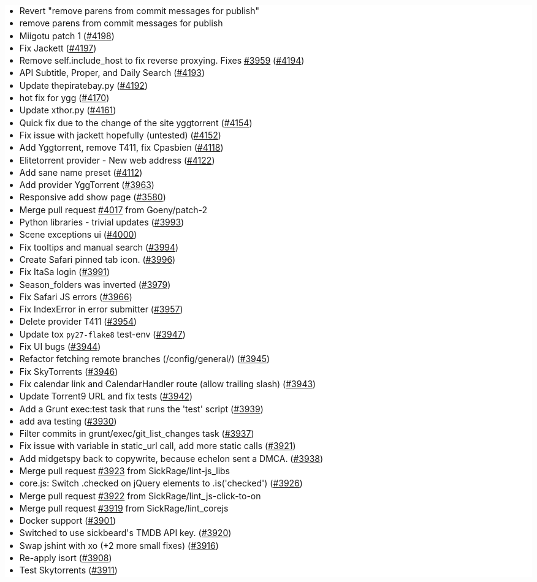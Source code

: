 * Revert "remove parens from commit messages for publish"
* remove parens from commit messages for publish
* Miigotu patch 1 ([#4198](https://github.com/Sick-Rage/Sick-Rage/issues/4198))
* Fix Jackett ([#4197](https://github.com/Sick-Rage/Sick-Rage/issues/4197))
* Remove self.include_host to fix reverse proxying. Fixes [#3959](https://github.com/Sick-Rage/Sick-Rage/issues/3959) ([#4194](https://github.com/Sick-Rage/Sick-Rage/issues/4194))
* API Subtitle, Proper, and Daily Search ([#4193](https://github.com/Sick-Rage/Sick-Rage/issues/4193))
* Update thepiratebay.py ([#4192](https://github.com/Sick-Rage/Sick-Rage/issues/4192))
* hot fix for ygg ([#4170](https://github.com/Sick-Rage/Sick-Rage/issues/4170))
* Update xthor.py ([#4161](https://github.com/Sick-Rage/Sick-Rage/issues/4161))
* Quick fix due to the change of the site yggtorrent ([#4154](https://github.com/Sick-Rage/Sick-Rage/issues/4154))
* Fix issue with jackett hopefully (untested) ([#4152](https://github.com/Sick-Rage/Sick-Rage/issues/4152))
* Add Yggtorrent, remove T411, fix Cpasbien ([#4118](https://github.com/Sick-Rage/Sick-Rage/issues/4118))
* Elitetorrent provider - New web address ([#4122](https://github.com/Sick-Rage/Sick-Rage/issues/4122))
* Add sane name preset ([#4112](https://github.com/Sick-Rage/Sick-Rage/issues/4112))
* Add provider YggTorrent ([#3963](https://github.com/Sick-Rage/Sick-Rage/issues/3963))
* Responsive add show page ([#3580](https://github.com/Sick-Rage/Sick-Rage/issues/3580))
* Merge pull request [#4017](https://github.com/Sick-Rage/Sick-Rage/issues/4017) from Goeny/patch-2
* Python libraries - trivial updates ([#3993](https://github.com/Sick-Rage/Sick-Rage/issues/3993))
* Scene exceptions ui ([#4000](https://github.com/Sick-Rage/Sick-Rage/issues/4000))
* Fix tooltips and manual search ([#3994](https://github.com/Sick-Rage/Sick-Rage/issues/3994))
* Create Safari pinned tab icon. ([#3996](https://github.com/Sick-Rage/Sick-Rage/issues/3996))
* Fix ItaSa login ([#3991](https://github.com/Sick-Rage/Sick-Rage/issues/3991))
* Season_folders was inverted ([#3979](https://github.com/Sick-Rage/Sick-Rage/issues/3979))
* Fix Safari JS errors ([#3966](https://github.com/Sick-Rage/Sick-Rage/issues/3966))
* Fix IndexError in error submitter ([#3957](https://github.com/Sick-Rage/Sick-Rage/issues/3957))
* Delete provider T411 ([#3954](https://github.com/Sick-Rage/Sick-Rage/issues/3954))
* Update tox `py27-flake8` test-env ([#3947](https://github.com/Sick-Rage/Sick-Rage/issues/3947))
* Fix UI bugs ([#3944](https://github.com/Sick-Rage/Sick-Rage/issues/3944))
* Refactor fetching remote branches (/config/general/) ([#3945](https://github.com/Sick-Rage/Sick-Rage/issues/3945))
* Fix SkyTorrents ([#3946](https://github.com/Sick-Rage/Sick-Rage/issues/3946))
* Fix calendar link and CalendarHandler route (allow trailing slash) ([#3943](https://github.com/Sick-Rage/Sick-Rage/issues/3943))
* Update Torrent9 URL and fix tests ([#3942](https://github.com/Sick-Rage/Sick-Rage/issues/3942))
* Add a Grunt exec:test task that runs the 'test' script ([#3939](https://github.com/Sick-Rage/Sick-Rage/issues/3939))
* add ava testing ([#3930](https://github.com/Sick-Rage/Sick-Rage/issues/3930))
* Filter commits in grunt/exec/git_list_changes task ([#3937](https://github.com/Sick-Rage/Sick-Rage/issues/3937))
* Fix issue with variable in static_url call, add more static calls ([#3921](https://github.com/Sick-Rage/Sick-Rage/issues/3921))
* Add midgetspy back to copywrite, because echelon sent a DMCA. ([#3938](https://github.com/Sick-Rage/Sick-Rage/issues/3938))
* Merge pull request [#3923](https://github.com/Sick-Rage/Sick-Rage/issues/3923) from SickRage/lint-js_libs
* core.js: Switch .checked on jQuery elements to .is('checked') ([#3926](https://github.com/Sick-Rage/Sick-Rage/issues/3926))
* Merge pull request [#3922](https://github.com/Sick-Rage/Sick-Rage/issues/3922) from SickRage/lint_js-click-to-on
* Merge pull request [#3919](https://github.com/Sick-Rage/Sick-Rage/issues/3919) from SickRage/lint_corejs
* Docker support ([#3901](https://github.com/Sick-Rage/Sick-Rage/issues/3901))
* Switched to use sickbeard's TMDB API key. ([#3920](https://github.com/Sick-Rage/Sick-Rage/issues/3920))
* Swap jshint with xo (+2 more small fixes) ([#3916](https://github.com/Sick-Rage/Sick-Rage/issues/3916))
* Re-apply isort ([#3908](https://github.com/Sick-Rage/Sick-Rage/issues/3908))
* Test Skytorrents ([#3911](https://github.com/Sick-Rage/Sick-Rage/issues/3911))